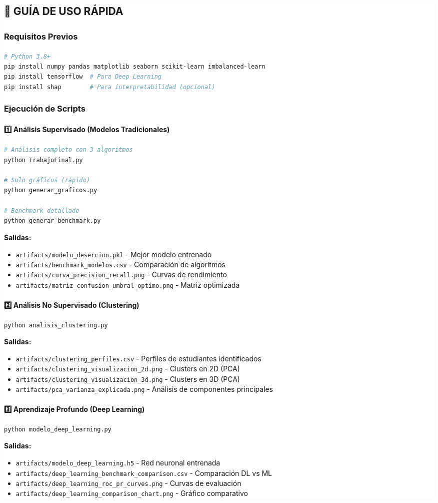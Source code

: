## 🚀 GUÍA DE USO RÁPIDA

### **Requisitos Previos**

```bash
# Python 3.8+
pip install numpy pandas matplotlib seaborn scikit-learn imbalanced-learn
pip install tensorflow  # Para Deep Learning
pip install shap        # Para interpretabilidad (opcional)
```

### **Ejecución de Scripts**

#### 1️⃣ Análisis Supervisado (Modelos Tradicionales)

```bash
# Análisis completo con 3 algoritmos
python TrabajoFinal.py

# Solo gráficos (rápido)
python generar_graficos.py

# Benchmark detallado
python generar_benchmark.py
```

**Salidas:**
- `artifacts/modelo_desercion.pkl` - Mejor modelo entrenado
- `artifacts/benchmark_modelos.csv` - Comparación de algoritmos
- `artifacts/curva_precision_recall.png` - Curvas de rendimiento
- `artifacts/matriz_confusion_umbral_optimo.png` - Matriz optimizada

#### 2️⃣ Análisis No Supervisado (Clustering)

```bash
python analisis_clustering.py
```

**Salidas:**
- `artifacts/clustering_perfiles.csv` - Perfiles de estudiantes identificados
- `artifacts/clustering_visualizacion_2d.png` - Clusters en 2D (PCA)
- `artifacts/clustering_visualizacion_3d.png` - Clusters en 3D (PCA)
- `artifacts/pca_varianza_explicada.png` - Análisis de componentes principales

#### 3️⃣ Aprendizaje Profundo (Deep Learning)

```bash
python modelo_deep_learning.py
```

**Salidas:**
- `artifacts/modelo_deep_learning.h5` - Red neuronal entrenada
- `artifacts/deep_learning_benchmark_comparison.csv` - Comparación DL vs ML
- `artifacts/deep_learning_roc_pr_curves.png` - Curvas de evaluación
- `artifacts/deep_learning_comparison_chart.png` - Gráfico comparativo
